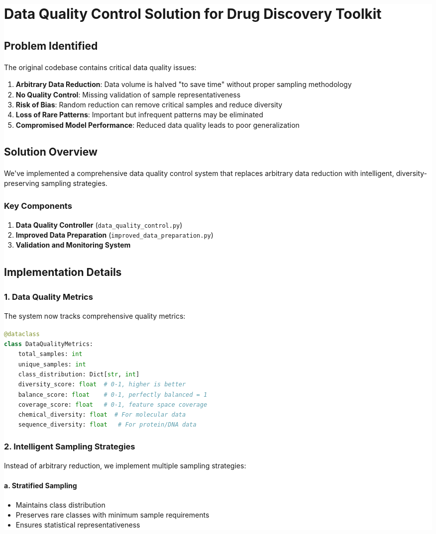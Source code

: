 # Data Quality Control Solution for Drug Discovery Toolkit

## Problem Identified

The original codebase contains critical data quality issues:

1. **Arbitrary Data Reduction**: Data volume is halved "to save time" without proper sampling methodology
2. **No Quality Control**: Missing validation of sample representativeness
3. **Risk of Bias**: Random reduction can remove critical samples and reduce diversity
4. **Loss of Rare Patterns**: Important but infrequent patterns may be eliminated
5. **Compromised Model Performance**: Reduced data quality leads to poor generalization

## Solution Overview

We've implemented a comprehensive data quality control system that replaces arbitrary data reduction with intelligent, diversity-preserving sampling strategies.

### Key Components

1. **Data Quality Controller** (`data_quality_control.py`)
2. **Improved Data Preparation** (`improved_data_preparation.py`)
3. **Validation and Monitoring System**

## Implementation Details

### 1. Data Quality Metrics

The system now tracks comprehensive quality metrics:

```python
@dataclass
class DataQualityMetrics:
    total_samples: int
    unique_samples: int
    class_distribution: Dict[str, int]
    diversity_score: float  # 0-1, higher is better
    balance_score: float    # 0-1, perfectly balanced = 1
    coverage_score: float   # 0-1, feature space coverage
    chemical_diversity: float  # For molecular data
    sequence_diversity: float   # For protein/DNA data
```

### 2. Intelligent Sampling Strategies

Instead of arbitrary reduction, we implement multiple sampling strategies:

#### a. Stratified Sampling
- Maintains class distribution
- Preserves rare classes with minimum sample requirements
- Ensures statistical representativeness

